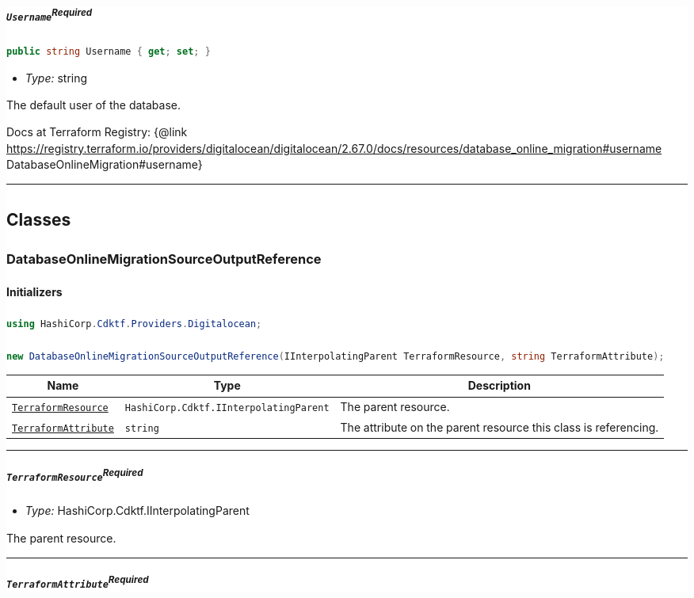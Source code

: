 
##### `Username`<sup>Required</sup> <a name="Username" id="@cdktf/provider-digitalocean.databaseOnlineMigration.DatabaseOnlineMigrationSource.property.username"></a>

```csharp
public string Username { get; set; }
```

- *Type:* string

The default user of the database.

Docs at Terraform Registry: {@link https://registry.terraform.io/providers/digitalocean/digitalocean/2.67.0/docs/resources/database_online_migration#username DatabaseOnlineMigration#username}

---

## Classes <a name="Classes" id="Classes"></a>

### DatabaseOnlineMigrationSourceOutputReference <a name="DatabaseOnlineMigrationSourceOutputReference" id="@cdktf/provider-digitalocean.databaseOnlineMigration.DatabaseOnlineMigrationSourceOutputReference"></a>

#### Initializers <a name="Initializers" id="@cdktf/provider-digitalocean.databaseOnlineMigration.DatabaseOnlineMigrationSourceOutputReference.Initializer"></a>

```csharp
using HashiCorp.Cdktf.Providers.Digitalocean;

new DatabaseOnlineMigrationSourceOutputReference(IInterpolatingParent TerraformResource, string TerraformAttribute);
```

| **Name** | **Type** | **Description** |
| --- | --- | --- |
| <code><a href="#@cdktf/provider-digitalocean.databaseOnlineMigration.DatabaseOnlineMigrationSourceOutputReference.Initializer.parameter.terraformResource">TerraformResource</a></code> | <code>HashiCorp.Cdktf.IInterpolatingParent</code> | The parent resource. |
| <code><a href="#@cdktf/provider-digitalocean.databaseOnlineMigration.DatabaseOnlineMigrationSourceOutputReference.Initializer.parameter.terraformAttribute">TerraformAttribute</a></code> | <code>string</code> | The attribute on the parent resource this class is referencing. |

---

##### `TerraformResource`<sup>Required</sup> <a name="TerraformResource" id="@cdktf/provider-digitalocean.databaseOnlineMigration.DatabaseOnlineMigrationSourceOutputReference.Initializer.parameter.terraformResource"></a>

- *Type:* HashiCorp.Cdktf.IInterpolatingParent

The parent resource.

---

##### `TerraformAttribute`<sup>Required</sup> <a name="TerraformAttribute" id="@cdktf/provider-digitalocean.databaseOnlineMigration.DatabaseOnlineMigrationSourceOutputReference.Initializer.parameter.terraformAttribute"></a>
